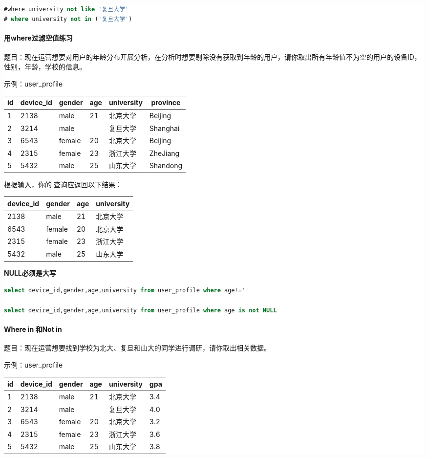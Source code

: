 ```sql
#where university not like '复旦大学'
# where university not in ('复旦大学')
```

#### **用where过滤空值练习**

题目：现在运营想要对用户的年龄分布开展分析，在分析时想要剔除没有获取到年龄的用户，请你取出所有年龄值不为空的用户的设备ID，性别，年龄，学校的信息。

示例：user_profile

| id   | device_id | gender | age  | university | province |
| ---- | --------- | ------ | ---- | ---------- | -------- |
| 1    | 2138      | male   | 21   | 北京大学   | Beijing  |
| 2    | 3214      | male   |      | 复旦大学   | Shanghai |
| 3    | 6543      | female | 20   | 北京大学   | Beijing  |
| 4    | 2315      | female | 23   | 浙江大学   | ZheJiang |
| 5    | 5432      | male   | 25   | 山东大学   | Shandong |

根据输入，你的 查询应返回以下结果：

| device_id | gender | age  | university |
| --------- | ------ | ---- | ---------- |
| 2138      | male   | 21   | 北京大学   |
| 6543      | female | 20   | 北京大学   |
| 2315      | female | 23   | 浙江大学   |
| 5432      | male   | 25   | 山东大学   |

**NULL必须是大写**

```sql
select device_id,gender,age,university from user_profile where age!=''

select device_id,gender,age,university from user_profile where age is not NULL
```

#### **Where in 和Not in**

题目：现在运营想要找到学校为北大、复旦和山大的同学进行调研，请你取出相关数据。

示例：user_profile

| id   | device_id | gender | age  | university | gpa  |
| ---- | --------- | ------ | ---- | ---------- | ---- |
| 1    | 2138      | male   | 21   | 北京大学   | 3.4  |
| 2    | 3214      | male   |      | 复旦大学   | 4.0  |
| 3    | 6543      | female | 20   | 北京大学   | 3.2  |
| 4    | 2315      | female | 23   | 浙江大学   | 3.6  |
| 5    | 5432      | male   | 25   | 山东大学   | 3.8  |
